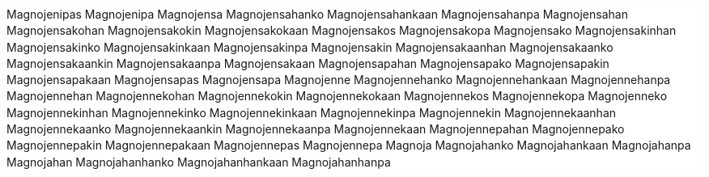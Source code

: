 Magnojenipas
Magnojenipa
Magnojensa
Magnojensahanko
Magnojensahankaan
Magnojensahanpa
Magnojensahan
Magnojensakohan
Magnojensakokin
Magnojensakokaan
Magnojensakos
Magnojensakopa
Magnojensako
Magnojensakinhan
Magnojensakinko
Magnojensakinkaan
Magnojensakinpa
Magnojensakin
Magnojensakaanhan
Magnojensakaanko
Magnojensakaankin
Magnojensakaanpa
Magnojensakaan
Magnojensapahan
Magnojensapako
Magnojensapakin
Magnojensapakaan
Magnojensapas
Magnojensapa
Magnojenne
Magnojennehanko
Magnojennehankaan
Magnojennehanpa
Magnojennehan
Magnojennekohan
Magnojennekokin
Magnojennekokaan
Magnojennekos
Magnojennekopa
Magnojenneko
Magnojennekinhan
Magnojennekinko
Magnojennekinkaan
Magnojennekinpa
Magnojennekin
Magnojennekaanhan
Magnojennekaanko
Magnojennekaankin
Magnojennekaanpa
Magnojennekaan
Magnojennepahan
Magnojennepako
Magnojennepakin
Magnojennepakaan
Magnojennepas
Magnojennepa
Magnoja
Magnojahanko
Magnojahankaan
Magnojahanpa
Magnojahan
Magnojahanhanko
Magnojahanhankaan
Magnojahanhanpa